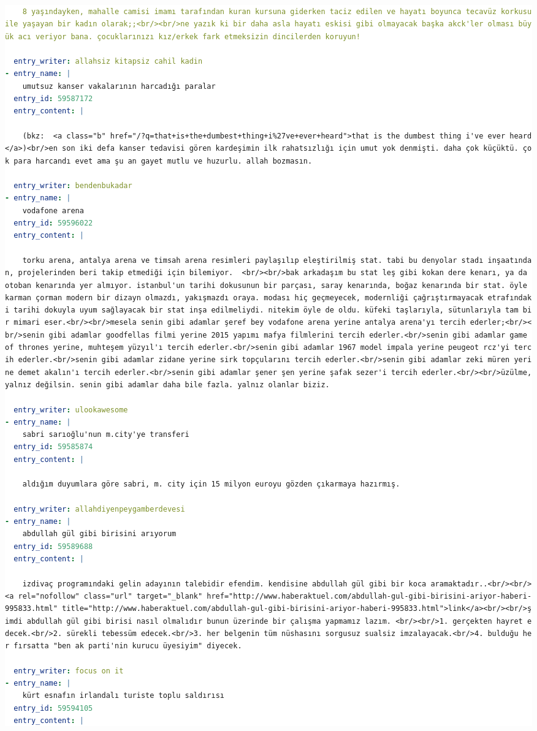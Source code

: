 ```yaml
    8 yaşındayken, mahalle camisi imamı tarafından kuran kursuna giderken taciz edilen ve hayatı boyunca tecavüz korkusu ile yaşayan bir kadın olarak;;<br/><br/>ne yazık ki bir daha asla hayatı eskisi gibi olmayacak başka akck'ler olması büyük acı veriyor bana. çocuklarınızı kız/erkek fark etmeksizin dincilerden koruyun!
   
  entry_writer: allahsiz kitapsiz cahil kadin
- entry_name: |
    umutsuz kanser vakalarının harcadığı paralar
  entry_id: 59587172
  entry_content: |
    
    (bkz:  <a class="b" href="/?q=that+is+the+dumbest+thing+i%27ve+ever+heard">that is the dumbest thing i've ever heard</a>)<br/>en son iki defa kanser tedavisi gören kardeşimin ilk rahatsızlığı için umut yok denmişti. daha çok küçüktü. çok para harcandı evet ama şu an gayet mutlu ve huzurlu. allah bozmasın.
   
  entry_writer: bendenbukadar
- entry_name: |
    vodafone arena
  entry_id: 59596022
  entry_content: |
    
    torku arena, antalya arena ve timsah arena resimleri paylaşılıp eleştirilmiş stat. tabi bu denyolar stadı inşaatından, projelerinden beri takip etmediği için bilemiyor.  <br/><br/>bak arkadaşım bu stat leş gibi kokan dere kenarı, ya da otoban kenarında yer almıyor. istanbul'un tarihi dokusunun bir parçası, saray kenarında, boğaz kenarında bir stat. öyle karman çorman modern bir dizayn olmazdı, yakışmazdı oraya. modası hiç geçmeyecek, modernliği çağrıştırmayacak etrafındaki tarihi dokuyla uyum sağlayacak bir stat inşa edilmeliydi. nitekim öyle de oldu. küfeki taşlarıyla, sütunlarıyla tam bir mimari eser.<br/><br/>mesela senin gibi adamlar şeref bey vodafone arena yerine antalya arena'yı tercih ederler;<br/><br/>senin gibi adamlar goodfellas filmi yerine 2015 yapımı mafya filmlerini tercih ederler.<br/>senin gibi adamlar game of thrones yerine, muhteşem yüzyıl'ı tercih ederler.<br/>senin gibi adamlar 1967 model impala yerine peugeot rcz'yi tercih ederler.<br/>senin gibi adamlar zidane yerine sirk topçularını tercih ederler.<br/>senin gibi adamlar zeki müren yerine demet akalın'ı tercih ederler.<br/>senin gibi adamlar şener şen yerine şafak sezer'i tercih ederler.<br/><br/>üzülme, yalnız değilsin. senin gibi adamlar daha bile fazla. yalnız olanlar biziz.
   
  entry_writer: ulookawesome
- entry_name: |
    sabri sarıoğlu'nun m.city'ye transferi
  entry_id: 59585874
  entry_content: |
    
    aldığım duyumlara göre sabri, m. city için 15 milyon euroyu gözden çıkarmaya hazırmış.
    
  entry_writer: allahdiyenpeygamberdevesi
- entry_name: |
    abdullah gül gibi birisini arıyorum
  entry_id: 59589688
  entry_content: |
    
    izdivaç programındaki gelin adayının talebidir efendim. kendisine abdullah gül gibi bir koca aramaktadır..<br/><br/><a rel="nofollow" class="url" target="_blank" href="http://www.haberaktuel.com/abdullah-gul-gibi-birisini-ariyor-haberi-995833.html" title="http://www.haberaktuel.com/abdullah-gul-gibi-birisini-ariyor-haberi-995833.html">link</a><br/><br/>şimdi abdullah gül gibi birisi nasıl olmalıdır bunun üzerinde bir çalışma yapmamız lazım. <br/><br/>1. gerçekten hayret edecek.<br/>2. sürekli tebessüm edecek.<br/>3. her belgenin tüm nüshasını sorgusuz sualsiz imzalayacak.<br/>4. bulduğu her fırsatta "ben ak parti'nin kurucu üyesiyim" diyecek.
   
  entry_writer: focus on it
- entry_name: |
    kürt esnafın irlandalı turiste toplu saldırısı
  entry_id: 59594105
  entry_content: |
```
